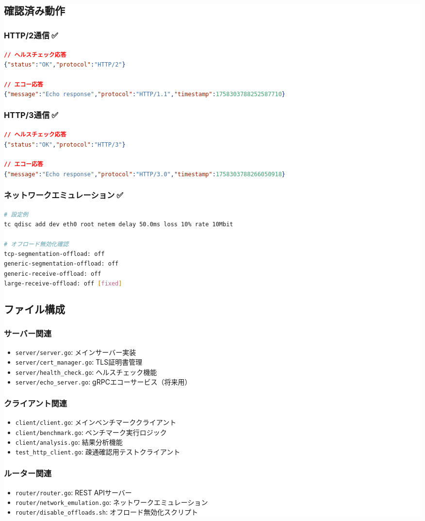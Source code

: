 ## 確認済み動作

### HTTP/2通信 ✅
```json
// ヘルスチェック応答
{"status":"OK","protocol":"HTTP/2"}

// エコー応答
{"message":"Echo response","protocol":"HTTP/1.1","timestamp":1758303788252587710}
```

### HTTP/3通信 ✅
```json
// ヘルスチェック応答
{"status":"OK","protocol":"HTTP/3"}

// エコー応答
{"message":"Echo response","protocol":"HTTP/3.0","timestamp":1758303788266050918}
```

### ネットワークエミュレーション ✅
```bash
# 設定例
tc qdisc add dev eth0 root netem delay 50.0ms loss 10% rate 10Mbit

# オフロード無効化確認
tcp-segmentation-offload: off
generic-segmentation-offload: off
generic-receive-offload: off
large-receive-offload: off [fixed]
```

## ファイル構成

### サーバー関連
- `server/server.go`: メインサーバー実装
- `server/cert_manager.go`: TLS証明書管理
- `server/health_check.go`: ヘルスチェック機能
- `server/echo_server.go`: gRPCエコーサービス（将来用）

### クライアント関連
- `client/client.go`: メインベンチマーククライアント
- `client/benchmark.go`: ベンチマーク実行ロジック
- `client/analysis.go`: 結果分析機能
- `test_http_client.go`: 疎通確認用テストクライアント

### ルーター関連
- `router/router.go`: REST APIサーバー
- `router/network_emulation.go`: ネットワークエミュレーション
- `router/disable_offloads.sh`: オフロード無効化スクリプト
